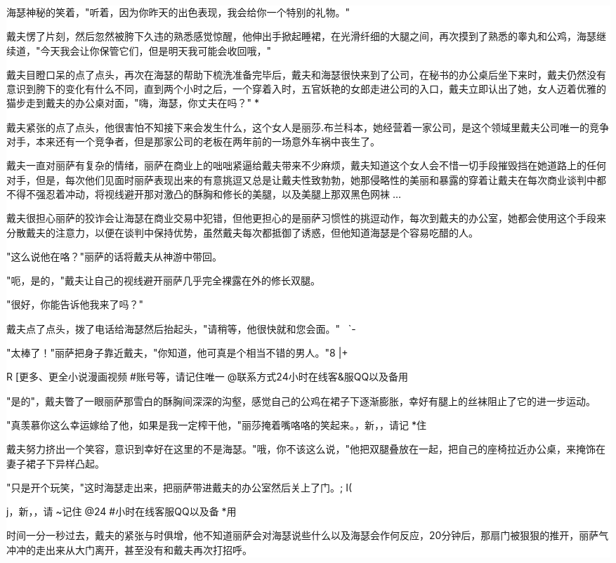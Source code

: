

海瑟神秘的笑着，"听着，因为你昨天的出色表现，我会给你一个特别的礼物。"



戴夫愣了片刻，然后忽然被胯下久违的熟悉感觉惊醒，他伸出手掀起睡裙，在光滑纤细的大腿之间，再次摸到了熟悉的睾丸和公鸡，海瑟继续道，"今天我会让你保管它们，但是明天我可能会收回哦，"



戴夫目瞪口呆的点了点头，再次在海瑟的帮助下梳洗准备完毕后，戴夫和海瑟很快来到了公司，在秘书的办公桌后坐下来时，戴夫仍然没有意识到胯下的变化有什么不同，直到两个小时之后，一个穿着入时，五官妖艳的女郎走进公司的入口，戴夫立即认出了她，女人迈着优雅的猫步走到戴夫的办公桌对面，"嗨，海瑟，你丈夫在吗？" *



戴夫紧张的点了点头，他很害怕不知接下来会发生什么，这个女人是丽莎.布兰科本，她经营着一家公司，是这个领域里戴夫公司唯一的竞争对手，本来还有一个竞争者，但是那家公司的老板在两年前的一场意外车祸中丧生了。



戴夫一直对丽萨有复杂的情绪，丽萨在商业上的咄咄紧逼给戴夫带来不少麻烦，戴夫知道这个女人会不惜一切手段摧毁挡在她道路上的任何对手，但是，每次他们见面时丽萨表现出来的有意挑逗又总是让戴夫性致勃勃，她那侵略性的美丽和暴露的穿着让戴夫在每次商业谈判中都不得不强忍着冲动，将视线避开那对激凸的酥胸和修长的美腿，以及美腿上那双黑色网袜 ...



戴夫很担心丽萨的狡诈会让海瑟在商业交易中犯错，但他更担心的是丽萨习惯性的挑逗动作，每次到戴夫的办公室，她都会使用这个手段来分散戴夫的注意力，以便在谈判中保持优势，虽然戴夫每次都抵御了诱惑，但他知道海瑟是个容易吃醋的人。



"这么说他在咯？"丽萨的话将戴夫从神游中带回。



"呃，是的，"戴夫让自己的视线避开丽萨几乎完全裸露在外的修长双腿。



"很好，你能告诉他我来了吗？"



戴夫点了点头，拨了电话给海瑟然后抬起头，"请稍等，他很快就和您会面。"   `-



"太棒了！"丽萨把身子靠近戴夫，"你知道，他可真是个相当不错的男人。"8  |+

R [更多、更全小说漫画视频 #账号等，请记住唯一 @联系方式24小时在线客&服QQ以及备用



"是的"，戴夫瞥了一眼丽萨那雪白的酥胸间深深的沟壑，感觉自己的公鸡在裙子下逐渐膨胀，幸好有腿上的丝袜阻止了它的进一步运动。



"真羡慕你这么幸运嫁给了他，如果是我一定榨干他，"丽莎掩着嘴咯咯的笑起来。，新，，请记 *住



戴夫努力挤出一个笑容，意识到幸好在这里的不是海瑟。"哦，你不该这么说，"他把双腿叠放在一起，把自己的座椅拉近办公桌，来掩饰在妻子裙子下异样凸起。



"只是开个玩笑，"这时海瑟走出来，把丽萨带进戴夫的办公室然后关上了门。; I(

j，新，，请 ~记住 @24 #小时在线客服QQ以及备 *用



时间一分一秒过去，戴夫的紧张与时俱增，他不知道丽萨会对海瑟说些什么以及海瑟会作何反应，20分钟后，那扇门被狠狠的推开，丽萨气冲冲的走出来从大门离开，甚至没有和戴夫再次打招呼。


